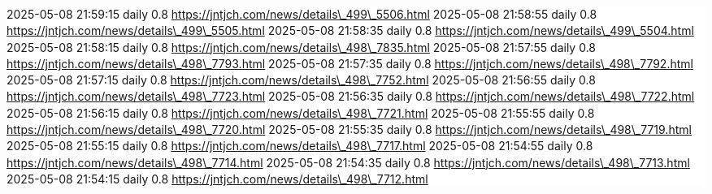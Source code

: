 2025-05-08 21:59:15
daily
0.8
https://jntjch.com/news/details\_499\_5506.html
2025-05-08 21:58:55
daily
0.8
https://jntjch.com/news/details\_499\_5505.html
2025-05-08 21:58:35
daily
0.8
https://jntjch.com/news/details\_499\_5504.html
2025-05-08 21:58:15
daily
0.8
https://jntjch.com/news/details\_498\_7835.html
2025-05-08 21:57:55
daily
0.8
https://jntjch.com/news/details\_498\_7793.html
2025-05-08 21:57:35
daily
0.8
https://jntjch.com/news/details\_498\_7792.html
2025-05-08 21:57:15
daily
0.8
https://jntjch.com/news/details\_498\_7752.html
2025-05-08 21:56:55
daily
0.8
https://jntjch.com/news/details\_498\_7723.html
2025-05-08 21:56:35
daily
0.8
https://jntjch.com/news/details\_498\_7722.html
2025-05-08 21:56:15
daily
0.8
https://jntjch.com/news/details\_498\_7721.html
2025-05-08 21:55:55
daily
0.8
https://jntjch.com/news/details\_498\_7720.html
2025-05-08 21:55:35
daily
0.8
https://jntjch.com/news/details\_498\_7719.html
2025-05-08 21:55:15
daily
0.8
https://jntjch.com/news/details\_498\_7717.html
2025-05-08 21:54:55
daily
0.8
https://jntjch.com/news/details\_498\_7714.html
2025-05-08 21:54:35
daily
0.8
https://jntjch.com/news/details\_498\_7713.html
2025-05-08 21:54:15
daily
0.8
https://jntjch.com/news/details\_498\_7712.html